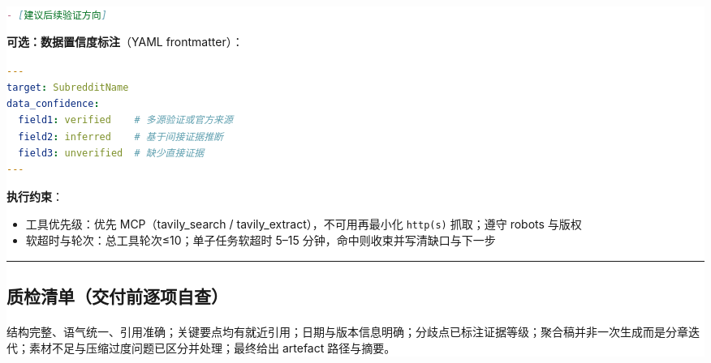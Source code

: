 ```markdown
- [建议后续验证方向]
```

**可选：数据置信度标注**（YAML frontmatter）：
```yaml
---
target: SubredditName
data_confidence:
  field1: verified    # 多源验证或官方来源
  field2: inferred    # 基于间接证据推断
  field3: unverified  # 缺少直接证据
---
```

**执行约束**：
- 工具优先级：优先 MCP（tavily_search / tavily_extract），不可用再最小化 `http(s)` 抓取；遵守 robots 与版权
- 软超时与轮次：总工具轮次≤10；单子任务软超时 5–15 分钟，命中则收束并写清缺口与下一步

---

## 质检清单（交付前逐项自查）

结构完整、语气统一、引用准确；关键要点均有就近引用；日期与版本信息明确；分歧点已标注证据等级；聚合稿并非一次生成而是分章迭代；素材不足与压缩过度问题已区分并处理；最终给出 artefact 路径与摘要。

